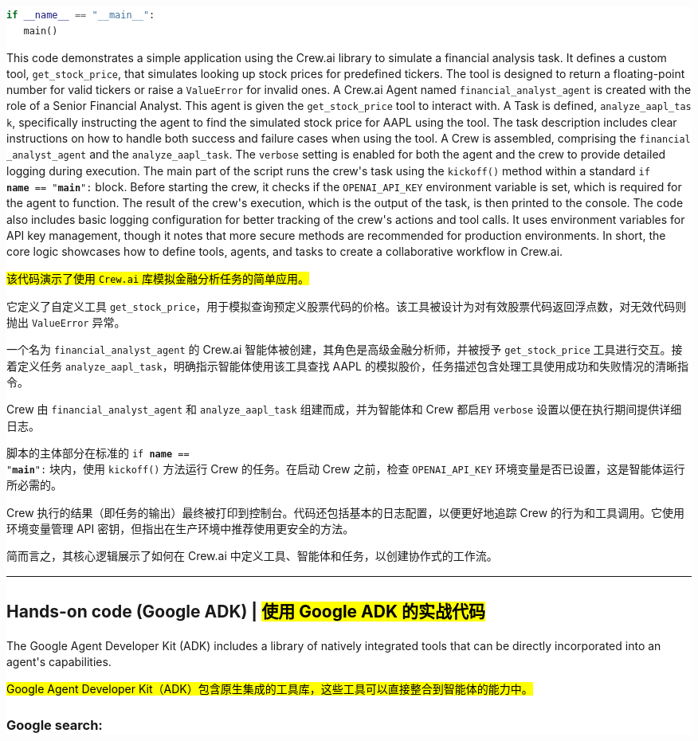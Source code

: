 ```python
if __name__ == "__main__":
   main()
```

This code demonstrates a simple application using the Crew.ai library to simulate a financial analysis task. It defines a custom tool, <code>get_stock_price</code>, that simulates looking up stock prices for predefined tickers. The tool is designed to return a floating-point number for valid tickers or raise a <code>ValueError</code> for invalid ones. A Crew.ai Agent named <code>financial_analyst_agent</code> is created with the role of a Senior Financial Analyst. This agent is given the <code>get_stock_price</code> tool to interact with. A Task is defined, <code>analyze_aapl_task</code>, specifically instructing the agent to find the simulated stock price for AAPL using the tool. The task description includes clear instructions on how to handle both success and failure cases when using the tool. A Crew is assembled, comprising the <code>financial_analyst_agent</code> and the <code>analyze_aapl_task</code>. The <code>verbose</code> setting is enabled for both the agent and the crew to provide detailed logging during execution. The main part of the script runs the crew's task using the <code>kickoff()</code> method within a standard <code>if __name__ == "__main__":</code> block. Before starting the crew, it checks if the <code>OPENAI_API_KEY</code> environment variable is set, which is required for the agent to function. The result of the crew's execution, which is the output of the task, is then printed to the console. The code also includes basic logging configuration for better tracking of the crew's actions and tool calls. It uses environment variables for API key management, though it notes that more secure methods are recommended for production environments. In short, the core logic showcases how to define tools, agents, and tasks to create a collaborative workflow in Crew.ai.

<mark>该代码演示了使用 <code>Crew.ai</code> 库模拟金融分析任务的简单应用。

它定义了自定义工具 <code>get_stock_price</code>，用于模拟查询预定义股票代码的价格。该工具被设计为对有效股票代码返回浮点数，对无效代码则抛出 <code>ValueError</code> 异常。

一个名为 <code>financial_analyst_agent</code> 的 Crew.ai 智能体被创建，其角色是高级金融分析师，并被授予 <code>get_stock_price</code> 工具进行交互。接着定义任务 <code>analyze_aapl_task</code>，明确指示智能体使用该工具查找 AAPL 的模拟股价，任务描述包含处理工具使用成功和失败情况的清晰指令。

Crew 由 <code>financial_analyst_agent</code> 和 <code>analyze_aapl_task</code> 组建而成，并为智能体和 Crew 都启用 <code>verbose</code> 设置以便在执行期间提供详细日志。

脚本的主体部分在标准的 <code>if __name__ == "__main__":</code> 块内，使用 <code>kickoff()</code> 方法运行 Crew 的任务。在启动 Crew 之前，检查 <code>OPENAI_API_KEY</code> 环境变量是否已设置，这是智能体运行所必需的。

Crew 执行的结果（即任务的输出）最终被打印到控制台。代码还包括基本的日志配置，以便更好地追踪 Crew 的行为和工具调用。它使用环境变量管理 API 密钥，但指出在生产环境中推荐使用更安全的方法。

简而言之，其核心逻辑展示了如何在 Crew.ai 中定义工具、智能体和任务，以创建协作式的工作流。</mark>

---

## Hands-on code (Google ADK) | <mark>使用 Google ADK 的实战代码</mark>

The Google Agent Developer Kit (ADK) includes a library of natively integrated tools that can be directly incorporated into an agent's capabilities.

<mark>Google Agent Developer Kit（ADK）包含原生集成的工具库，这些工具可以直接整合到智能体的能力中。</mark>

### Google search:
